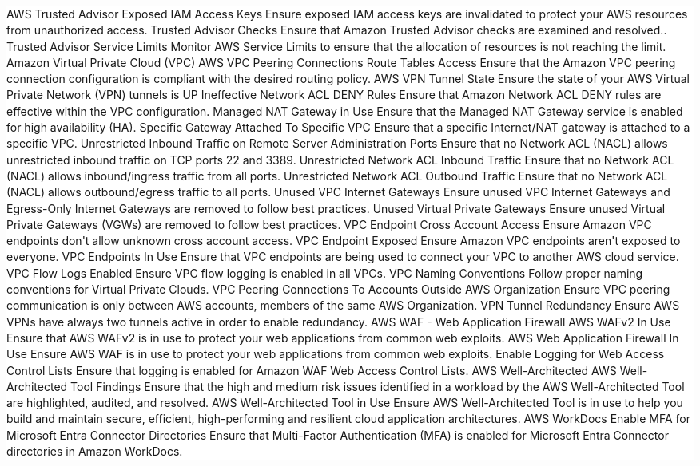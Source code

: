 AWS Trusted Advisor
Exposed IAM Access Keys
Ensure exposed IAM access keys are invalidated to protect your AWS resources from unauthorized access.
Trusted Advisor Checks
Ensure that Amazon Trusted Advisor checks are examined and resolved..
Trusted Advisor Service Limits
Monitor AWS Service Limits to ensure that the allocation of resources is not reaching the limit.
Amazon Virtual Private Cloud (VPC)
AWS VPC Peering Connections Route Tables Access
Ensure that the Amazon VPC peering connection configuration is compliant with the desired routing policy.
AWS VPN Tunnel State
Ensure the state of your AWS Virtual Private Network (VPN) tunnels is UP
Ineffective Network ACL DENY Rules
Ensure that Amazon Network ACL DENY rules are effective within the VPC configuration.
Managed NAT Gateway in Use
Ensure that the Managed NAT Gateway service is enabled for high availability (HA).
Specific Gateway Attached To Specific VPC
Ensure that a specific Internet/NAT gateway is attached to a specific VPC.
Unrestricted Inbound Traffic on Remote Server Administration Ports
Ensure that no Network ACL (NACL) allows unrestricted inbound traffic on TCP ports 22 and 3389.
Unrestricted Network ACL Inbound Traffic
Ensure that no Network ACL (NACL) allows inbound/ingress traffic from all ports.
Unrestricted Network ACL Outbound Traffic
Ensure that no Network ACL (NACL) allows outbound/egress traffic to all ports.
Unused VPC Internet Gateways
Ensure unused VPC Internet Gateways and Egress-Only Internet Gateways are removed to follow best practices.
Unused Virtual Private Gateways
Ensure unused Virtual Private Gateways (VGWs) are removed to follow best practices.
VPC Endpoint Cross Account Access
Ensure Amazon VPC endpoints don't allow unknown cross account access.
VPC Endpoint Exposed
Ensure Amazon VPC endpoints aren't exposed to everyone.
VPC Endpoints In Use
Ensure that VPC endpoints are being used to connect your VPC to another AWS cloud service.
VPC Flow Logs Enabled
Ensure VPC flow logging is enabled in all VPCs.
VPC Naming Conventions
Follow proper naming conventions for Virtual Private Clouds.
VPC Peering Connections To Accounts Outside AWS Organization
Ensure VPC peering communication is only between AWS accounts, members of the same AWS Organization.
VPN Tunnel Redundancy
Ensure AWS VPNs have always two tunnels active in order to enable redundancy.
AWS WAF - Web Application Firewall
AWS WAFv2 In Use
Ensure that AWS WAFv2 is in use to protect your web applications from common web exploits.
AWS Web Application Firewall In Use
Ensure AWS WAF is in use to protect your web applications from common web exploits.
Enable Logging for Web Access Control Lists
Ensure that logging is enabled for Amazon WAF Web Access Control Lists.
AWS Well-Architected
AWS Well-Architected Tool Findings
Ensure that the high and medium risk issues identified in a workload by the AWS Well-Architected Tool are highlighted, audited, and resolved.
AWS Well-Architected Tool in Use
Ensure AWS Well-Architected Tool is in use to help you build and maintain secure, efficient, high-performing and resilient cloud application architectures.
AWS WorkDocs
Enable MFA for Microsoft Entra Connector Directories
Ensure that Multi-Factor Authentication (MFA) is enabled for Microsoft Entra Connector directories in Amazon WorkDocs.